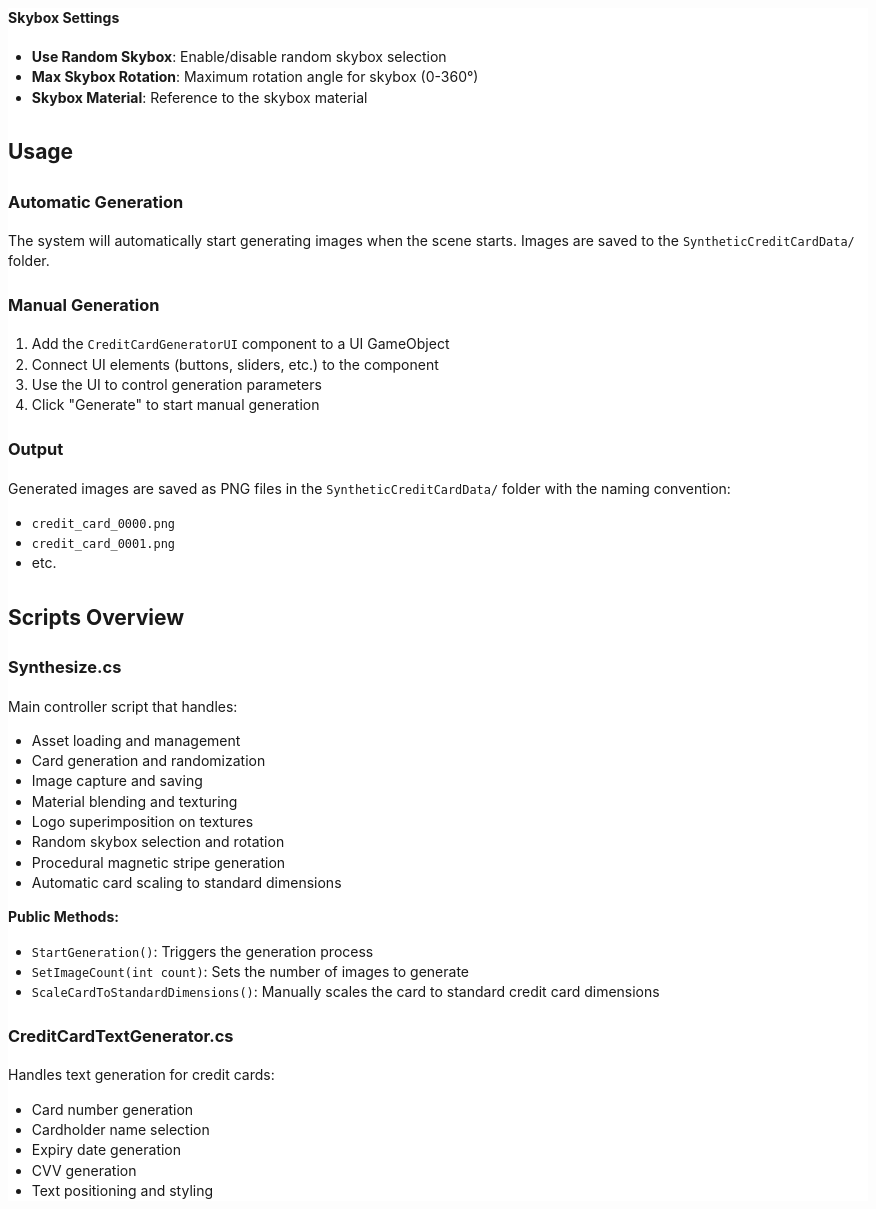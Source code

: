#### Skybox Settings
- **Use Random Skybox**: Enable/disable random skybox selection
- **Max Skybox Rotation**: Maximum rotation angle for skybox (0-360°)
- **Skybox Material**: Reference to the skybox material

## Usage

### Automatic Generation
The system will automatically start generating images when the scene starts. Images are saved to the `SyntheticCreditCardData/` folder.

### Manual Generation
1. Add the `CreditCardGeneratorUI` component to a UI GameObject
2. Connect UI elements (buttons, sliders, etc.) to the component
3. Use the UI to control generation parameters
4. Click "Generate" to start manual generation

### Output
Generated images are saved as PNG files in the `SyntheticCreditCardData/` folder with the naming convention:
- `credit_card_0000.png`
- `credit_card_0001.png`
- etc.

## Scripts Overview

### Synthesize.cs
Main controller script that handles:
- Asset loading and management
- Card generation and randomization
- Image capture and saving
- Material blending and texturing
- Logo superimposition on textures
- Random skybox selection and rotation
- Procedural magnetic stripe generation
- Automatic card scaling to standard dimensions

**Public Methods:**
- `StartGeneration()`: Triggers the generation process
- `SetImageCount(int count)`: Sets the number of images to generate
- `ScaleCardToStandardDimensions()`: Manually scales the card to standard credit card dimensions

### CreditCardTextGenerator.cs
Handles text generation for credit cards:
- Card number generation
- Cardholder name selection
- Expiry date generation
- CVV generation
- Text positioning and styling
